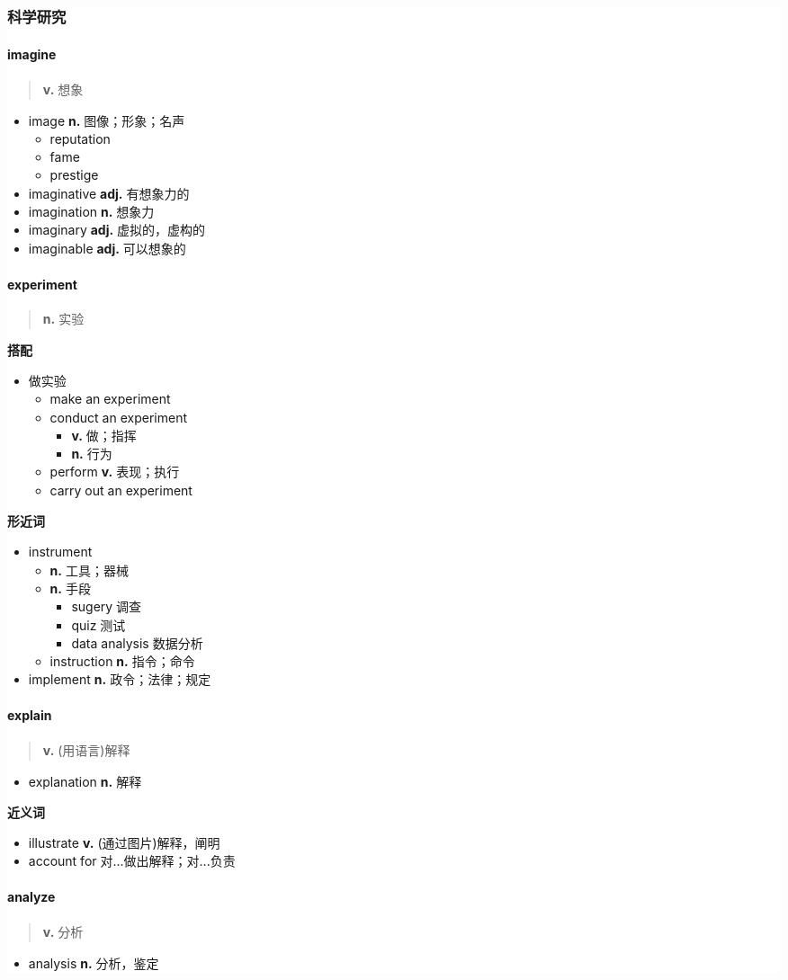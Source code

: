 ### 科学研究

#### imagine

>   **v.** 想象

-   image **n.** 图像；形象；名声
    -   reputation
    -   fame
    -   prestige
-   imaginative **adj.** 有想象力的
-   imagination **n.** 想象力
-   imaginary **adj.** 虚拟的，虚构的
-   imaginable **adj.** 可以想象的

#### experiment

>   **n.** 实验

**搭配**

-   做实验
    -   make an experiment
    -   conduct an experiment
        -   **v.** 做；指挥
        -   **n.** 行为
    -   perform **v.** 表现；执行
    -   carry out an experiment

**形近词**

-   instrument
    -   **n.** 工具；器械
    -   **n.** 手段
        -   sugery 调查
        -   quiz 测试
        -   data analysis 数据分析
    -   instruction **n.** 指令；命令
-   implement **n.** 政令；法律；规定

#### explain

>   **v.** (用语言)解释

-   explanation **n.** 解释

**近义词**

-   illustrate **v.** (通过图片)解释，阐明
-   account for 对...做出解释；对...负责

#### analyze

>   **v.** 分析

-   analysis **n.** 分析，鉴定
